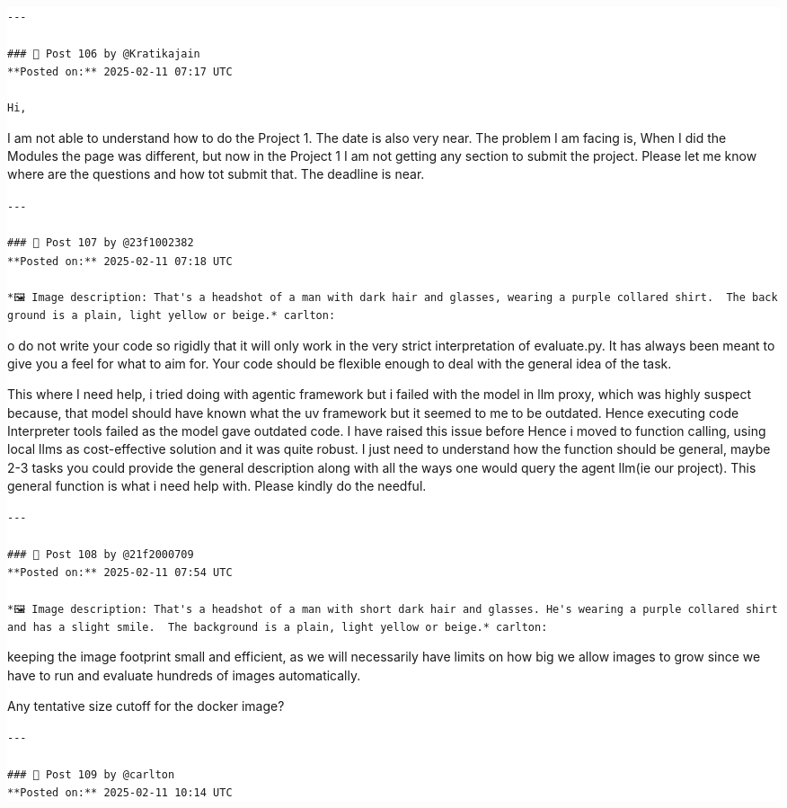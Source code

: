     ---

    ### 💬 Post 106 by @Kratikajain  
    **Posted on:** 2025-02-11 07:17 UTC  

    Hi,
I am not able to understand how to do the Project 1. The date is also very near.
The problem I am facing is, When I did the Modules the page was different, but now in the Project 1 I am not getting any section to submit the project.
Please let me know where are the questions and how tot submit that.
The deadline is near.

    ---

    ### 💬 Post 107 by @23f1002382  
    **Posted on:** 2025-02-11 07:18 UTC  

    *🖼️ Image description: That's a headshot of a man with dark hair and glasses, wearing a purple collared shirt.  The background is a plain, light yellow or beige.* carlton:

o do not write your code so rigidly that it will only work in the very strict interpretation of evaluate.py. It has always been meant to give you a feel for what to aim for. Your code should be flexible enough to deal with the general idea of the task.


This where I need help, i tried doing with agentic framework but i failed with the model in llm proxy, which was highly suspect because, that model should have known what the uv framework but it seemed to me to be outdated. Hence executing code Interpreter tools failed as the model gave outdated code. I have raised this issue before
Hence i moved to function calling, using local llms as cost-effective solution and it was quite robust.
I just need to understand how the function should be general, maybe 2-3 tasks you could provide the general description along with all the ways one would query the agent llm(ie our project). This general function is what i need help with. Please kindly do the needful.

    ---

    ### 💬 Post 108 by @21f2000709  
    **Posted on:** 2025-02-11 07:54 UTC  

    *🖼️ Image description: That's a headshot of a man with short dark hair and glasses. He's wearing a purple collared shirt and has a slight smile.  The background is a plain, light yellow or beige.* carlton:

keeping the image footprint small and efficient, as we will necessarily have limits on how big we allow images to grow since we have to run and evaluate hundreds of images automatically.


Any tentative size cutoff for the docker image?

    ---

    ### 💬 Post 109 by @carlton  
    **Posted on:** 2025-02-11 10:14 UTC  
